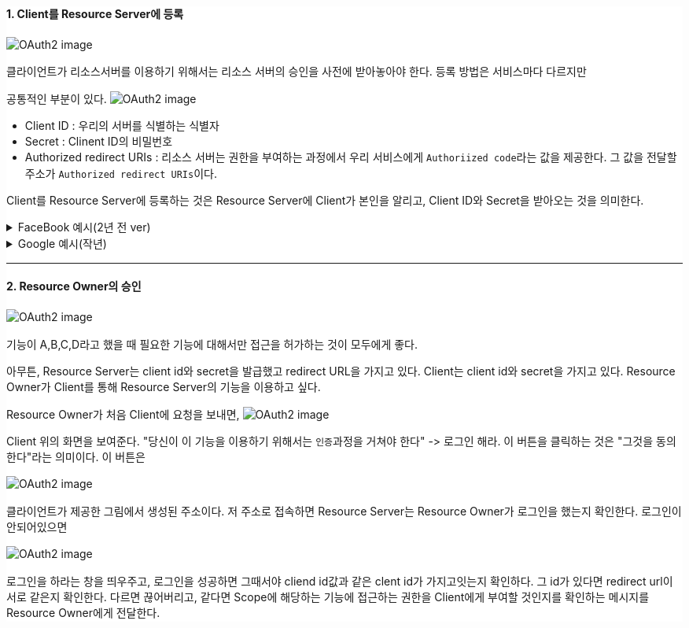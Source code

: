 
#### 1. Client를 Resource Server에 등록

![](https://slid-capture.s3.ap-northeast-2.amazonaws.com/public/capture_images/dcc70d9291b44c70a992f6bd25528a81/95cb3c1c-fc96-46db-9f29-aa05ef4e1164.png 'OAuth2 image')

클라이언트가 리소스서버를 이용하기 위해서는 리소스 서버의 승인을 사전에 받아놓아야 한다.
등록 방법은 서비스마다 다르지만

공통적인 부분이 있다.
![](https://slid-capture.s3.ap-northeast-2.amazonaws.com/public/capture_images/dcc70d9291b44c70a992f6bd25528a81/cb2aa606-c14c-4782-a1b0-3be38b4e9d90.png 'OAuth2 image')

- Client ID : 우리의 서버를 식별하는 식별자
- Secret : Clinent ID의 비밀번호
- Authorized redirect URIs : 리소스 서버는 권한을 부여하는 과정에서 우리 서비스에게 `Authoriized code`라는 값을 제공한다. 그 값을 전달할 주소가 `Authorized redirect URIs`이다.

Client를 Resource Server에 등록하는 것은
Resource Server에 Client가 본인을 알리고, Client ID와 Secret을 받아오는 것을 의미한다.

<details><summary>FaceBook 예시(2년 전 ver)</summary></details>

<details><summary>Google 예시(작년)</summary></details>

---

#### 2. Resource Owner의 승인

![](https://slid-capture.s3.ap-northeast-2.amazonaws.com/public/capture_images/dcc70d9291b44c70a992f6bd25528a81/dbbe8fe9-990d-4cd0-a032-666b17121856.png 'OAuth2 image')

기능이 A,B,C,D라고 했을 때 필요한 기능에 대해서만 접근을 허가하는 것이 모두에게 좋다.

아무튼,
Resource Server는 client id와 secret을 발급했고 redirect URL을 가지고 있다.
Client는 client id와 secret을 가지고 있다.
Resource Owner가 Client를 통해 Resource Server의 기능을 이용하고 싶다.

Resource Owner가 처음 Client에 요청을 보내면,
![](https://slid-capture.s3.ap-northeast-2.amazonaws.com/public/capture_images/dcc70d9291b44c70a992f6bd25528a81/14bf1fb5-dd8f-4d60-8af4-85415bbdd242.png 'OAuth2 image')

Client 위의 화면을 보여준다.
"당신이 이 기능을 이용하기 위해서는 `인증`과정을 거쳐야 한다" -> 로그인 해라.
이 버튼을 클릭하는 것은 "그것을 동의한다"라는 의미이다.
이 버튼은

![](https://slid-capture.s3.ap-northeast-2.amazonaws.com/public/capture_images/dcc70d9291b44c70a992f6bd25528a81/7624496a-8b20-431d-bba2-c5d337beadc4.png 'OAuth2 image')

클라이언트가 제공한 그림에서 생성된 주소이다.
저 주소로 접속하면
Resource Server는 Resource Owner가 로그인을 했는지 확인한다.
로그인이 안되어있으면

![](https://slid-capture.s3.ap-northeast-2.amazonaws.com/public/capture_images/dcc70d9291b44c70a992f6bd25528a81/e33192b3-370d-4460-b3da-ad90c6876adb.png 'OAuth2 image')

로그인을 하라는 창을 띄우주고,
로그인을 성공하면 그때서야 cliend id값과 같은 clent id가 가지고잇는지 확인하다.
그 id가 있다면 redirect url이 서로 같은지 확인한다.
다르면 끊어버리고,
같다면 Scope에 해당하는 기능에 접근하는 권한을 Client에게 부여할 것인지를 확인하는 메시지를
Resource Owner에게 전달한다.

